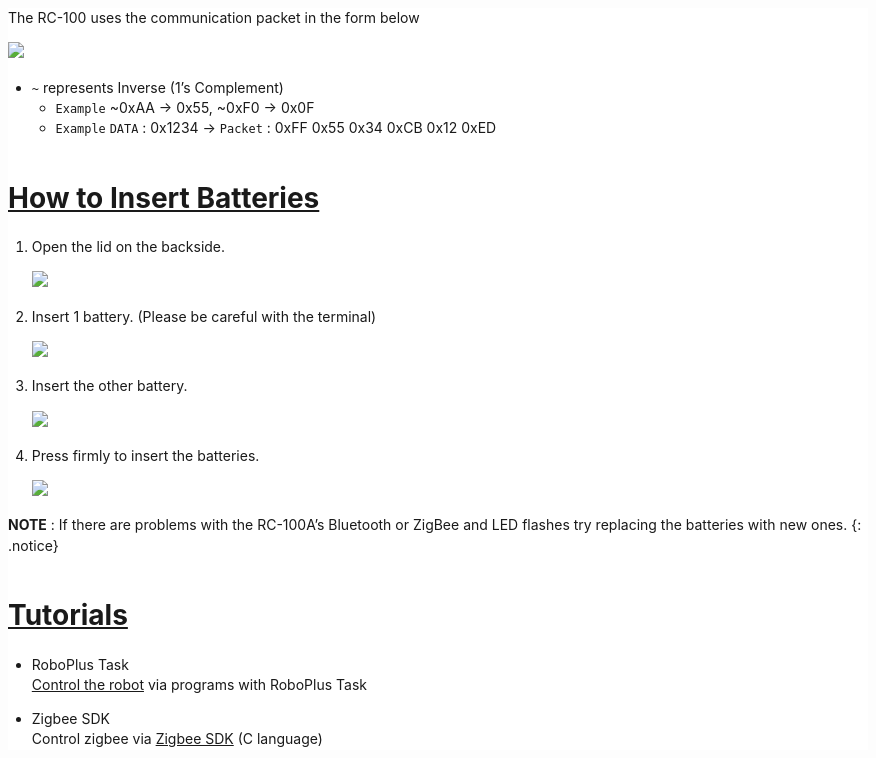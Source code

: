 The RC-100 uses the communication packet in the form below

![](/assets/images/parts/communication/rc-100_13.gif)

- `~` represents Inverse (1’s Complement)  
  - `Example` ~0xAA -> 0x55, ~0xF0 -> 0x0F
  - `Example` `DATA` : 0x1234 -> `Packet` : 0xFF 0x55 0x34 0xCB 0x12 0xED

# [How to Insert Batteries](#how-to-insert-batteries)

1. Open the lid on the backside.

    ![](/assets/images/parts/communication/rc-100_14.jpg)

2. Insert 1 battery. (Please be careful with the terminal)

    ![](/assets/images/parts/communication/rc-100_15.jpg)

3. Insert the other battery.

    ![](/assets/images/parts/communication/rc-100_16.jpg)

4. Press firmly to insert the batteries.

    ![](/assets/images/parts/communication/rc-100_17.jpg)

**NOTE** : If there are problems with the RC-100A’s Bluetooth or ZigBee and LED flashes try replacing the batteries with new ones.
{: .notice}

# [Tutorials](#tutorials)

- RoboPlus Task  
  [Control the robot] via programs with RoboPlus Task

- Zigbee SDK  
  Control zigbee via [Zigbee SDK] (C language)

<iframe width="560" height="315" src="https://www.youtube.com/embed/Y9QHHQDLVEA" frameborder="0" allowfullscreen></iframe>

[RC-100 Channel Programming]: /docs/en/software/rplus1/task/programming_02/#rc-100-channel
[Control the robot]: /docs/en/edu/ollo/bugkit/#zigbee-wireless-control
[Zigbee SDK]: /docs/en/software/embedded_sdk/zigbee_sdk/
